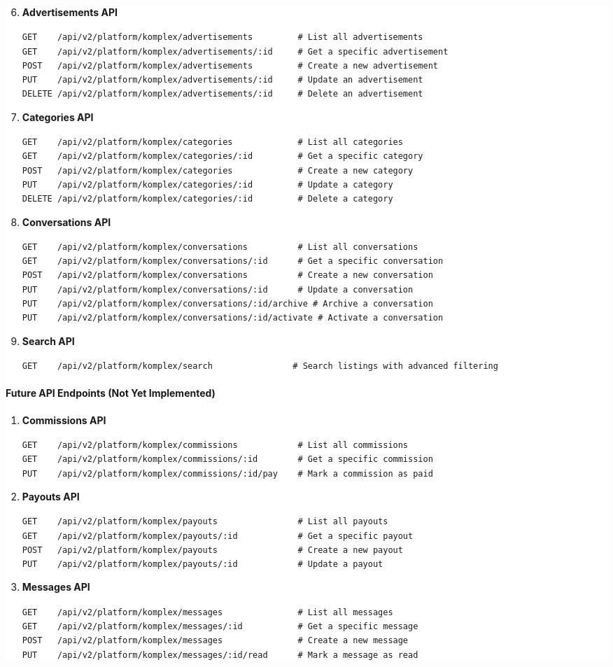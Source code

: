 6. **Advertisements API**
   ```
   GET    /api/v2/platform/komplex/advertisements         # List all advertisements
   GET    /api/v2/platform/komplex/advertisements/:id     # Get a specific advertisement
   POST   /api/v2/platform/komplex/advertisements         # Create a new advertisement
   PUT    /api/v2/platform/komplex/advertisements/:id     # Update an advertisement
   DELETE /api/v2/platform/komplex/advertisements/:id     # Delete an advertisement
   ```

7. **Categories API**
   ```
   GET    /api/v2/platform/komplex/categories             # List all categories
   GET    /api/v2/platform/komplex/categories/:id         # Get a specific category
   POST   /api/v2/platform/komplex/categories             # Create a new category
   PUT    /api/v2/platform/komplex/categories/:id         # Update a category
   DELETE /api/v2/platform/komplex/categories/:id         # Delete a category
   ```

8. **Conversations API**
   ```
   GET    /api/v2/platform/komplex/conversations          # List all conversations
   GET    /api/v2/platform/komplex/conversations/:id      # Get a specific conversation
   POST   /api/v2/platform/komplex/conversations          # Create a new conversation
   PUT    /api/v2/platform/komplex/conversations/:id      # Update a conversation
   PUT    /api/v2/platform/komplex/conversations/:id/archive # Archive a conversation
   PUT    /api/v2/platform/komplex/conversations/:id/activate # Activate a conversation
   ```

9. **Search API**
   ```
   GET    /api/v2/platform/komplex/search                # Search listings with advanced filtering
   ```

#### Future API Endpoints (Not Yet Implemented)

1. **Commissions API**
   ```
   GET    /api/v2/platform/komplex/commissions            # List all commissions
   GET    /api/v2/platform/komplex/commissions/:id        # Get a specific commission
   PUT    /api/v2/platform/komplex/commissions/:id/pay    # Mark a commission as paid
   ```

2. **Payouts API**
   ```
   GET    /api/v2/platform/komplex/payouts                # List all payouts
   GET    /api/v2/platform/komplex/payouts/:id            # Get a specific payout
   POST   /api/v2/platform/komplex/payouts                # Create a new payout
   PUT    /api/v2/platform/komplex/payouts/:id            # Update a payout
   ```

3. **Messages API**
   ```
   GET    /api/v2/platform/komplex/messages               # List all messages
   GET    /api/v2/platform/komplex/messages/:id           # Get a specific message
   POST   /api/v2/platform/komplex/messages               # Create a new message
   PUT    /api/v2/platform/komplex/messages/:id/read      # Mark a message as read
   ```
